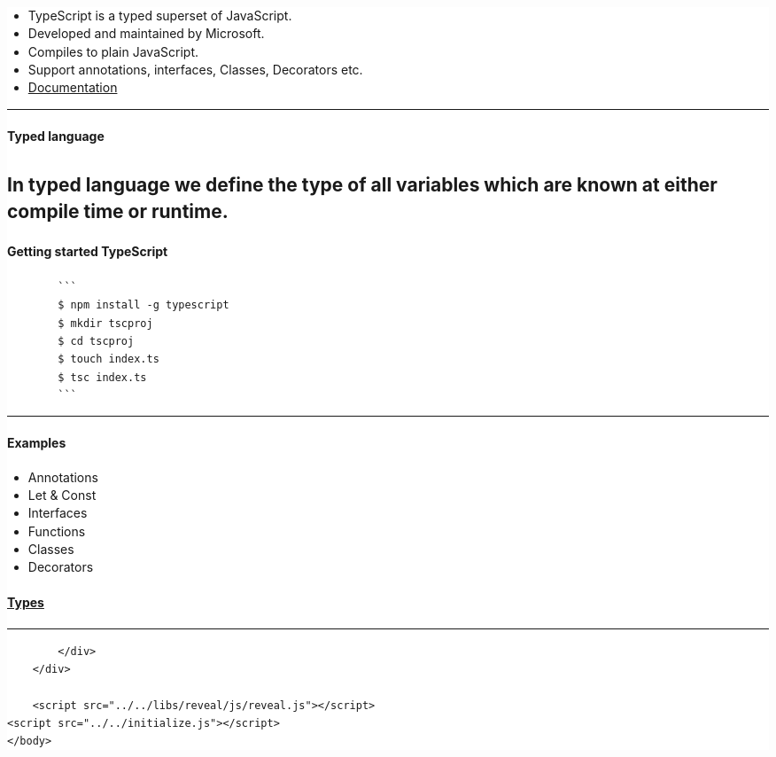   * TypeScript is a typed superset of JavaScript.
  * Developed and maintained by Microsoft.
  * Compiles to plain JavaScript.
  * Support annotations, interfaces, Classes, Decorators etc.
  * <a href="https://www.typescriptlang.org/">Documentation</a>
  
---


#### Typed language
  In typed language we define the type of all variables which are known at either compile time or runtime.
---


####  Getting started TypeScript

            ```
            $ npm install -g typescript
            $ mkdir tscproj
            $ cd tscproj
            $ touch index.ts
            $ tsc index.ts
            ```


---


#### Examples
  
  * Annotations
  * Let & Const
  * Interfaces
  * Functions
  * Classes
  * Decorators
  
#### <a href="https://www.typescriptlang.org/docs/handbook/basic-types.html" target="_blank">Types</a>

---

			</div>
		</div>

		<script src="../../libs/reveal/js/reveal.js"></script>
    <script src="../../initialize.js"></script>
	</body>
</html>
